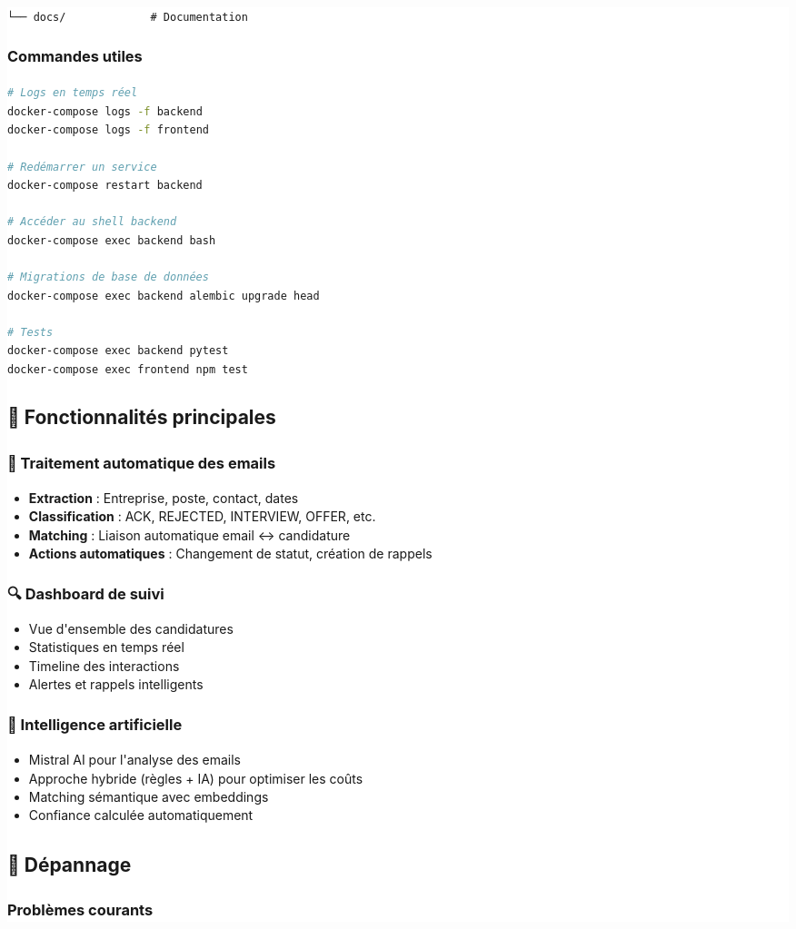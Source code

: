 ```
└── docs/             # Documentation
```

### Commandes utiles

```bash
# Logs en temps réel
docker-compose logs -f backend
docker-compose logs -f frontend

# Redémarrer un service
docker-compose restart backend

# Accéder au shell backend
docker-compose exec backend bash

# Migrations de base de données
docker-compose exec backend alembic upgrade head

# Tests
docker-compose exec backend pytest
docker-compose exec frontend npm test
```

## 🎯 Fonctionnalités principales

### 📧 Traitement automatique des emails

- **Extraction** : Entreprise, poste, contact, dates
- **Classification** : ACK, REJECTED, INTERVIEW, OFFER, etc.
- **Matching** : Liaison automatique email ↔ candidature
- **Actions automatiques** : Changement de statut, création de rappels

### 🔍 Dashboard de suivi

- Vue d'ensemble des candidatures
- Statistiques en temps réel
- Timeline des interactions
- Alertes et rappels intelligents

### 🤖 Intelligence artificielle

- Mistral AI pour l'analyse des emails
- Approche hybride (règles + IA) pour optimiser les coûts
- Matching sémantique avec embeddings
- Confiance calculée automatiquement

## 🐛 Dépannage

### Problèmes courants
